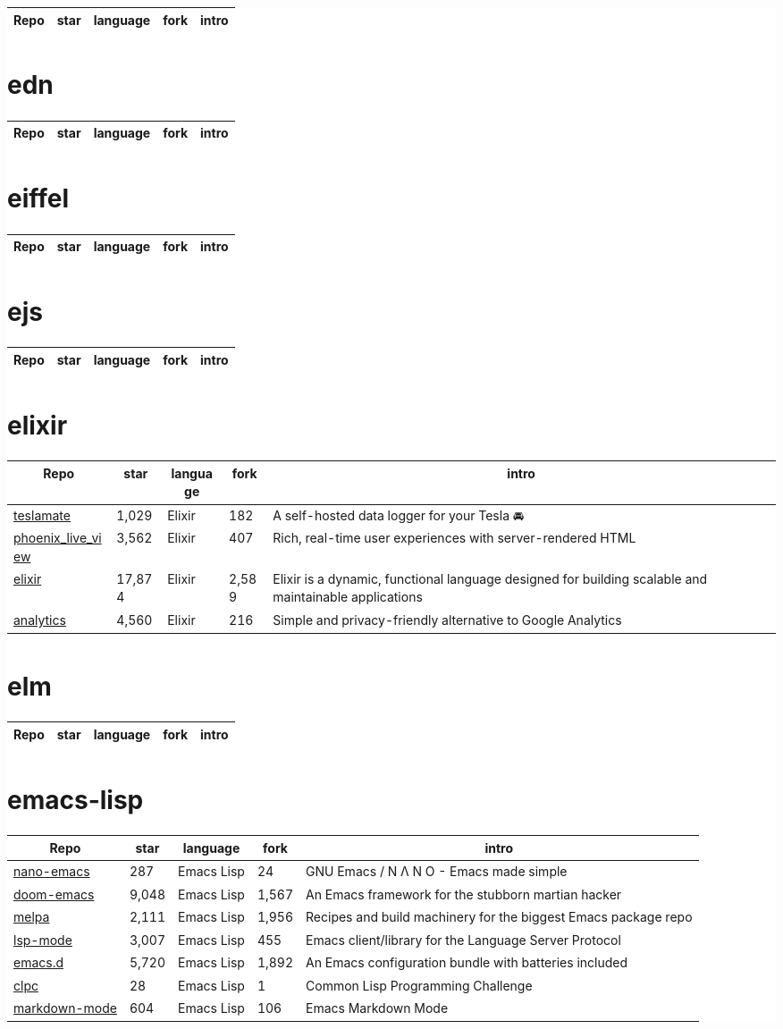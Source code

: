 Repo|star|language|fork|intro
-|-|-|-|-



# edn

Repo|star|language|fork|intro
-|-|-|-|-



# eiffel

Repo|star|language|fork|intro
-|-|-|-|-



# ejs

Repo|star|language|fork|intro
-|-|-|-|-



# elixir

Repo|star|language|fork|intro
-|-|-|-|-
[teslamate](https://github.com/adriankumpf/teslamate)|1,029|Elixir|182|A self-hosted data logger for your Tesla 🚘
[phoenix_live_view](https://github.com/phoenixframework/phoenix_live_view)|3,562|Elixir|407|Rich, real-time user experiences with server-rendered HTML
[elixir](https://github.com/elixir-lang/elixir)|17,874|Elixir|2,589|Elixir is a dynamic, functional language designed for building scalable and maintainable applications
[analytics](https://github.com/plausible/analytics)|4,560|Elixir|216|Simple and privacy-friendly alternative to Google Analytics


# elm

Repo|star|language|fork|intro
-|-|-|-|-



# emacs-lisp

Repo|star|language|fork|intro
-|-|-|-|-
[nano-emacs](https://github.com/rougier/nano-emacs)|287|Emacs Lisp|24|GNU Emacs / N Λ N O - Emacs made simple
[doom-emacs](https://github.com/hlissner/doom-emacs)|9,048|Emacs Lisp|1,567|An Emacs framework for the stubborn martian hacker
[melpa](https://github.com/melpa/melpa)|2,111|Emacs Lisp|1,956|Recipes and build machinery for the biggest Emacs package repo
[lsp-mode](https://github.com/emacs-lsp/lsp-mode)|3,007|Emacs Lisp|455|Emacs client/library for the Language Server Protocol
[emacs.d](https://github.com/purcell/emacs.d)|5,720|Emacs Lisp|1,892|An Emacs configuration bundle with batteries included
[clpc](https://github.com/spxy/clpc)|28|Emacs Lisp|1|Common Lisp Programming Challenge
[markdown-mode](https://github.com/jrblevin/markdown-mode)|604|Emacs Lisp|106|Emacs Markdown Mode